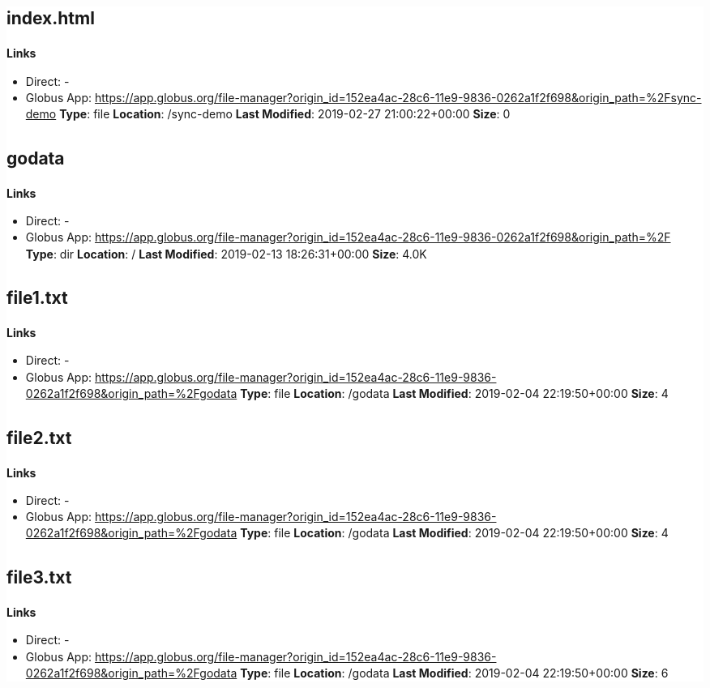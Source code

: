 ## index.html
**Links**
* Direct: -
* Globus App: https://app.globus.org/file-manager?origin_id=152ea4ac-28c6-11e9-9836-0262a1f2f698&origin_path=%2Fsync-demo
**Type**: file
**Location**: /sync-demo
**Last Modified**: 2019-02-27 21:00:22+00:00
**Size**: 0

## godata
**Links**
* Direct: -
* Globus App: https://app.globus.org/file-manager?origin_id=152ea4ac-28c6-11e9-9836-0262a1f2f698&origin_path=%2F
**Type**: dir
**Location**: /
**Last Modified**: 2019-02-13 18:26:31+00:00
**Size**: 4.0K

## file1.txt
**Links**
* Direct: -
* Globus App: https://app.globus.org/file-manager?origin_id=152ea4ac-28c6-11e9-9836-0262a1f2f698&origin_path=%2Fgodata
**Type**: file
**Location**: /godata
**Last Modified**: 2019-02-04 22:19:50+00:00
**Size**: 4

## file2.txt
**Links**
* Direct: -
* Globus App: https://app.globus.org/file-manager?origin_id=152ea4ac-28c6-11e9-9836-0262a1f2f698&origin_path=%2Fgodata
**Type**: file
**Location**: /godata
**Last Modified**: 2019-02-04 22:19:50+00:00
**Size**: 4

## file3.txt
**Links**
* Direct: -
* Globus App: https://app.globus.org/file-manager?origin_id=152ea4ac-28c6-11e9-9836-0262a1f2f698&origin_path=%2Fgodata
**Type**: file
**Location**: /godata
**Last Modified**: 2019-02-04 22:19:50+00:00
**Size**: 6
